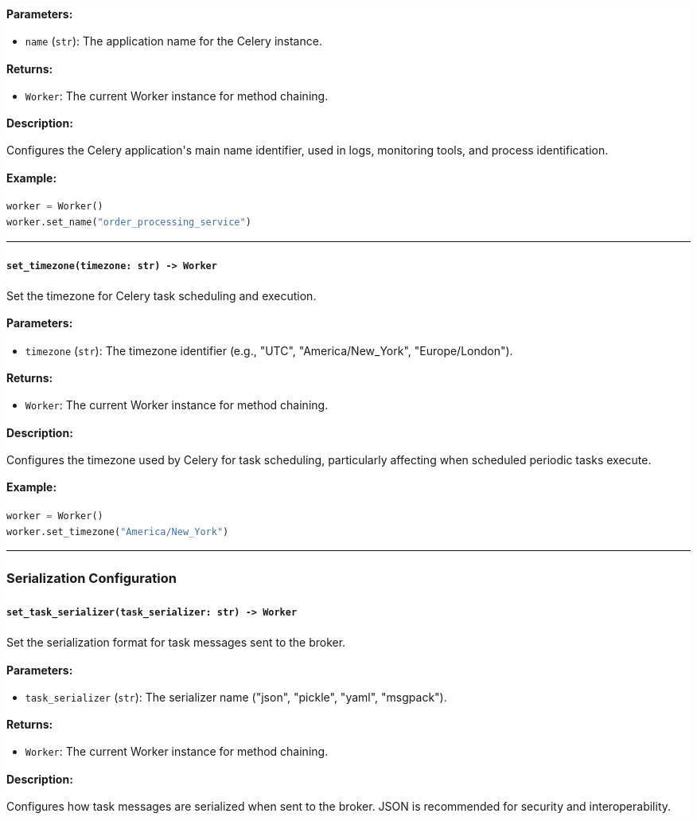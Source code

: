 **Parameters:**
- `name` (`str`): The application name for the Celery instance.

**Returns:**
- `Worker`: The current Worker instance for method chaining.

**Description:**

Configures the Celery application's main name identifier, used in logs, monitoring tools, and process identification.

**Example:**

```python
worker = Worker()
worker.set_name("order_processing_service")
```

---

#### `set_timezone(timezone: str) -> Worker`

Set the timezone for Celery task scheduling and execution.

**Parameters:**
- `timezone` (`str`): The timezone identifier (e.g., "UTC", "America/New_York", "Europe/London").

**Returns:**
- `Worker`: The current Worker instance for method chaining.

**Description:**

Configures the timezone used by Celery for task scheduling, particularly affecting when scheduled periodic tasks execute.

**Example:**

```python
worker = Worker()
worker.set_timezone("America/New_York")
```

---

### Serialization Configuration

#### `set_task_serializer(task_serializer: str) -> Worker`

Set the serialization format for task messages sent to the broker.

**Parameters:**
- `task_serializer` (`str`): The serializer name ("json", "pickle", "yaml", "msgpack").

**Returns:**
- `Worker`: The current Worker instance for method chaining.

**Description:**

Configures how task messages are serialized when sent to the broker. JSON is recommended for security and interoperability.
